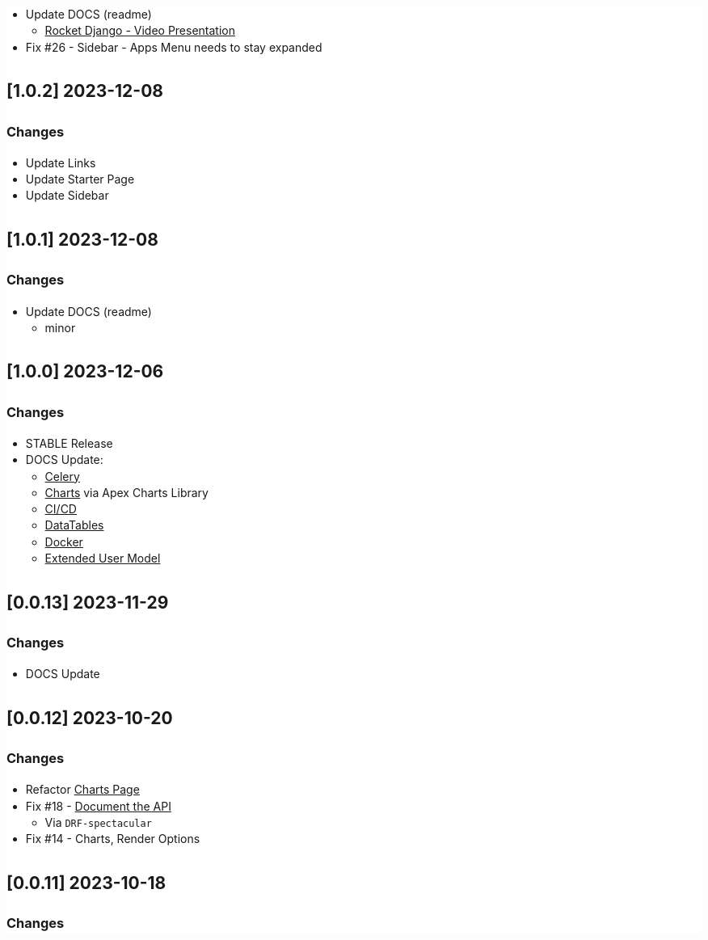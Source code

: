- Update DOCS (readme)
  - [Rocket Django - Video Presentation](https://www.youtube.com/watch?v=rSFLcv00Bw8)
- Fix #26 - Sidebar - Apps Menu needs to stay expanded  

## [1.0.2] 2023-12-08
### Changes

- Update Links
- Update Starter Page
- Update Sidebar

## [1.0.1] 2023-12-08
### Changes

- Update DOCS (readme)
  - minor

## [1.0.0] 2023-12-06
### Changes

- STABLE Release 
- DOCS Update:
  - [Celery](https://github.com/app-generator/rocket-django/blob/main/docs/CELERY.md)
  - [Charts](https://github.com/app-generator/rocket-django/blob/main/docs/charts.md) via Apex Charts Library
  - [CI/CD](https://github.com/app-generator/rocket-django/blob/main/docs/ci-cd.md)
  - [DataTables](https://github.com/app-generator/rocket-django/blob/main/docs/datatables.md)
  - [Docker](https://github.com/app-generator/rocket-django/blob/main/docs/docker.md)
  - [Extended User Model](https://github.com/app-generator/rocket-django/blob/main/docs/extended-user.md)

## [0.0.13] 2023-11-29
### Changes

- DOCS Update 

## [0.0.12] 2023-10-20
### Changes

- Refactor [Charts Page](https://rocket-django.onrender.com/charts/)
- Fix #18 - [Document the API](https://rocket-django.onrender.com/api/docs/)
  - Via `DRF-spectacular`
- Fix #14 - Charts, Render Options  

## [0.0.11] 2023-10-18
### Changes
